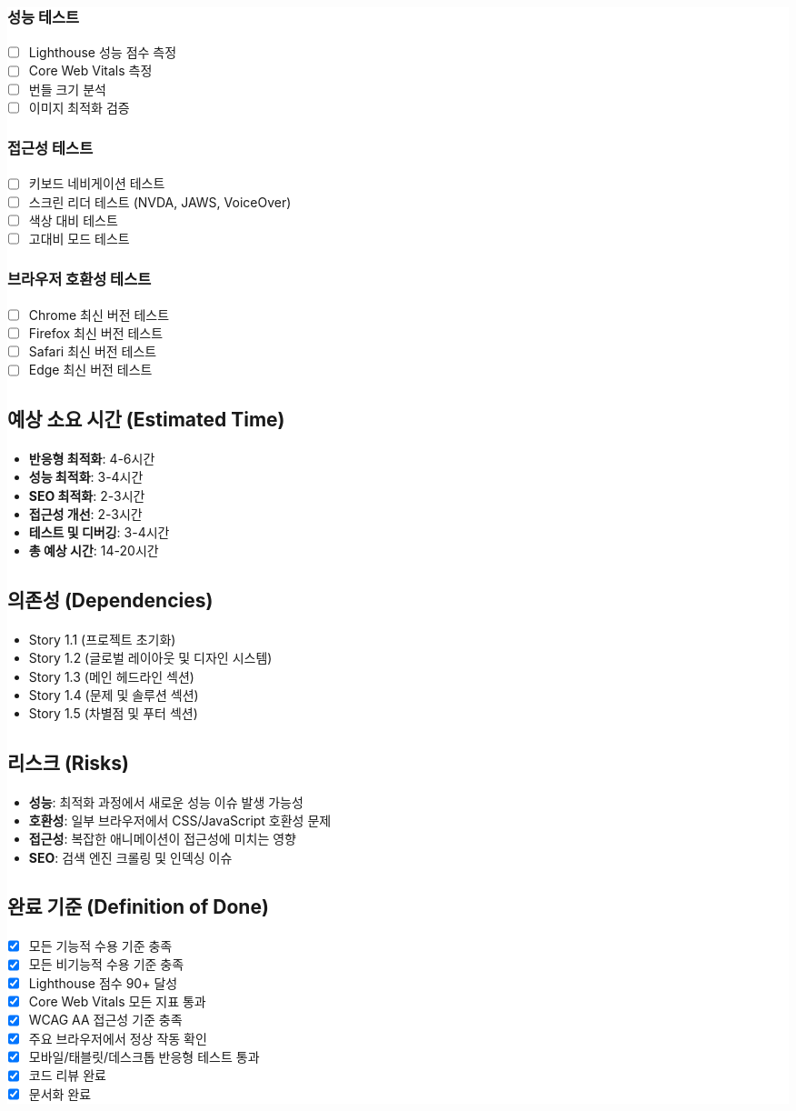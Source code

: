 ### 성능 테스트
- [ ] Lighthouse 성능 점수 측정
- [ ] Core Web Vitals 측정
- [ ] 번들 크기 분석
- [ ] 이미지 최적화 검증

### 접근성 테스트
- [ ] 키보드 네비게이션 테스트
- [ ] 스크린 리더 테스트 (NVDA, JAWS, VoiceOver)
- [ ] 색상 대비 테스트
- [ ] 고대비 모드 테스트

### 브라우저 호환성 테스트
- [ ] Chrome 최신 버전 테스트
- [ ] Firefox 최신 버전 테스트
- [ ] Safari 최신 버전 테스트
- [ ] Edge 최신 버전 테스트

## 예상 소요 시간 (Estimated Time)
- **반응형 최적화**: 4-6시간
- **성능 최적화**: 3-4시간
- **SEO 최적화**: 2-3시간
- **접근성 개선**: 2-3시간
- **테스트 및 디버깅**: 3-4시간
- **총 예상 시간**: 14-20시간

## 의존성 (Dependencies)
- Story 1.1 (프로젝트 초기화)
- Story 1.2 (글로벌 레이아웃 및 디자인 시스템)
- Story 1.3 (메인 헤드라인 섹션)
- Story 1.4 (문제 및 솔루션 섹션)
- Story 1.5 (차별점 및 푸터 섹션)

## 리스크 (Risks)
- **성능**: 최적화 과정에서 새로운 성능 이슈 발생 가능성
- **호환성**: 일부 브라우저에서 CSS/JavaScript 호환성 문제
- **접근성**: 복잡한 애니메이션이 접근성에 미치는 영향
- **SEO**: 검색 엔진 크롤링 및 인덱싱 이슈

## 완료 기준 (Definition of Done)
- [x] 모든 기능적 수용 기준 충족
- [x] 모든 비기능적 수용 기준 충족
- [x] Lighthouse 점수 90+ 달성
- [x] Core Web Vitals 모든 지표 통과
- [x] WCAG AA 접근성 기준 충족
- [x] 주요 브라우저에서 정상 작동 확인
- [x] 모바일/태블릿/데스크톱 반응형 테스트 통과
- [x] 코드 리뷰 완료
- [x] 문서화 완료
